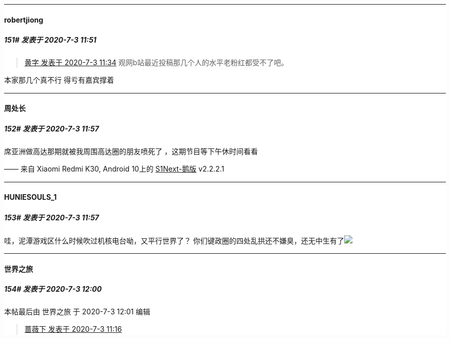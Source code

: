 *****

####  robertjiong  
##### 151#       发表于 2020-7-3 11:51



<blockquote><a href="httphttps://bbs.saraba1st.com/2b/forum.php?mod=redirect&amp;goto=findpost&amp;pid=48047312&amp;ptid=1945501" target="_blank">黄字 发表于 2020-7-3 11:34</a>
观网b站最近投稿那几个人的水平老粉红都受不了吧。</blockquote>
本家那几个真不行 得亏有嘉宾撑着







*****

####  周处长  
##### 152#       发表于 2020-7-3 11:57




席亚洲做高达那期就被我周围高达圈的朋友喷死了 ，这期节目等下午休时间看看

—— 来自 Xiaomi Redmi K30, Android 10上的 [S1Next-鹅版](https://github.com/ykrank/S1-Next/releases) v2.2.2.1







*****

####  HUNIESOULS_1  
##### 153#       发表于 2020-7-3 11:57




哇，泥潭游戏区什么时候吹过机核电台呦，又平行世界了？
你们键政圈的四处乱拱还不嫌臭，还无中生有了<img src="https://static.saraba1st.com/image/smiley/face2017/064.png" referrerpolicy="no-referrer">







*****

####  世界之旅  
##### 154#       发表于 2020-7-3 12:00



 本帖最后由 世界之旅 于 2020-7-3 12:01 编辑 
<blockquote><a href="httphttps://bbs.saraba1st.com/2b/forum.php?mod=redirect&amp;goto=findpost&amp;pid=48047041&amp;ptid=1945501" target="_blank">蔷薇下 发表于 2020-7-3 11:16</a>
